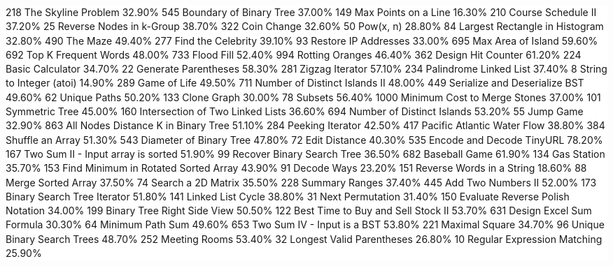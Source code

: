 218	The Skyline Problem	32.90%
545	Boundary of Binary Tree	37.00%
149	Max Points on a Line	16.30%
210	Course Schedule II	37.20%
25	Reverse Nodes in k-Group	38.70%
322	Coin Change	32.60%
50	Pow(x, n)	28.80%
84	Largest Rectangle in Histogram	32.80%
490	The Maze	49.40%
277	Find the Celebrity	39.10%
93	Restore IP Addresses	33.00%
695	Max Area of Island	59.60%
692	Top K Frequent Words	48.00%
733	Flood Fill	52.40%
994	Rotting Oranges	46.40%
362	Design Hit Counter	61.20%
224	Basic Calculator	34.70%
22	Generate Parentheses	58.30%
281	Zigzag Iterator	57.10%
234	Palindrome Linked List	37.40%
8	String to Integer (atoi)	14.90%
289	Game of Life	49.50%
711	Number of Distinct Islands II	48.00%
449	Serialize and Deserialize BST	49.60%
62	Unique Paths	50.20%
133	Clone Graph	30.00%
78	Subsets	56.40%
1000	Minimum Cost to Merge Stones	37.00%
101	Symmetric Tree	45.00%
160	Intersection of Two Linked Lists	36.60%
694	Number of Distinct Islands	53.20%
55	Jump Game	32.90%
863	All Nodes Distance K in Binary Tree	51.10%
284	Peeking Iterator	42.50%
417	Pacific Atlantic Water Flow	38.80%
384	Shuffle an Array	51.30%
543	Diameter of Binary Tree	47.80%
72	Edit Distance	40.30%
535	Encode and Decode TinyURL	78.20%
167	Two Sum II - Input array is sorted	51.90%
99	Recover Binary Search Tree	36.50%
682	Baseball Game	61.90%
134	Gas Station	35.70%
153	Find Minimum in Rotated Sorted Array	43.90%
91	Decode Ways	23.20%
151	Reverse Words in a String	18.60%
88	Merge Sorted Array	37.50%
74	Search a 2D Matrix	35.50%
228	Summary Ranges	37.40%
445	Add Two Numbers II	52.00%
173	Binary Search Tree Iterator	51.80%
141	Linked List Cycle	38.80%
31	Next Permutation	31.40%
150	Evaluate Reverse Polish Notation	34.00%
199	Binary Tree Right Side View	50.50%
122	Best Time to Buy and Sell Stock II	53.70%
631	Design Excel Sum Formula	30.30%
64	Minimum Path Sum	49.60%
653	Two Sum IV - Input is a BST	53.80%
221	Maximal Square	34.70%
96	Unique Binary Search Trees	48.70%
252	Meeting Rooms	53.40%
32	Longest Valid Parentheses	26.80%
10	Regular Expression Matching	25.90%